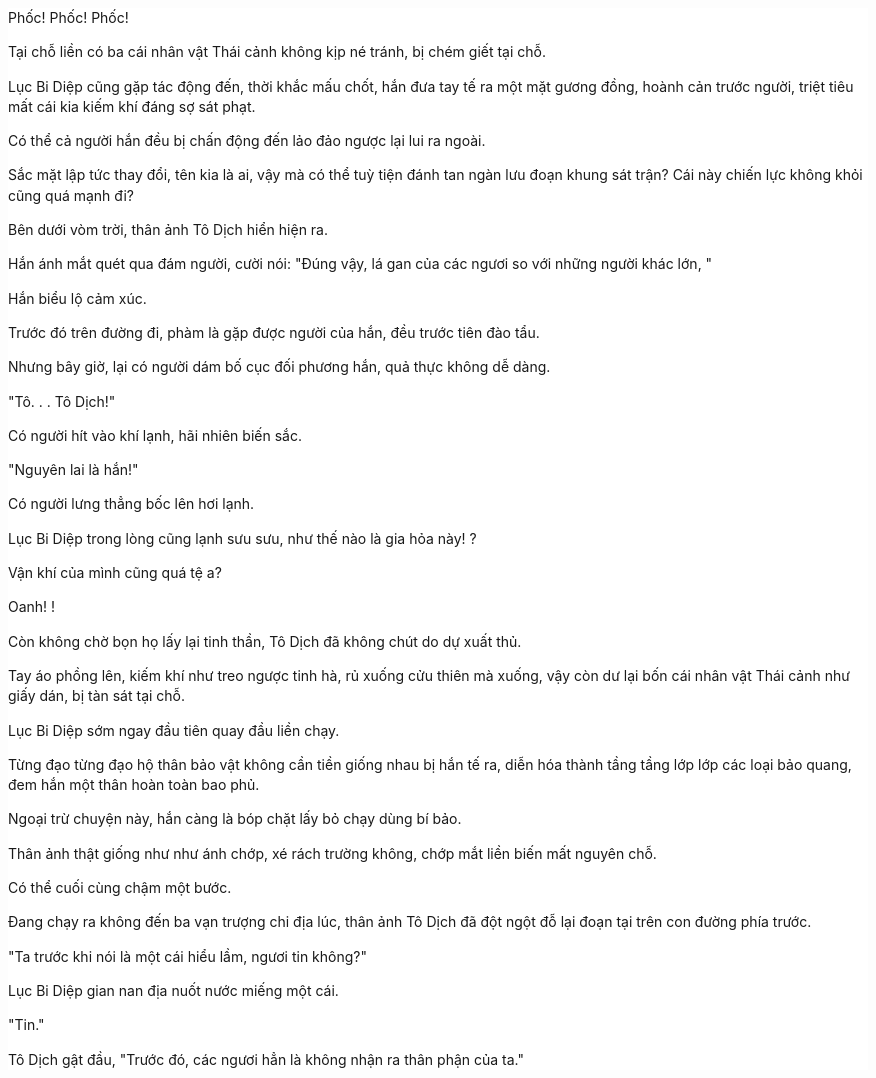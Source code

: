 Phốc! Phốc! Phốc!

Tại chỗ liền có ba cái nhân vật Thái cảnh không kịp né tránh, bị chém giết tại chỗ.

Lục Bi Diệp cũng gặp tác động đến, thời khắc mấu chốt, hắn đưa tay tế ra một mặt gương đồng, hoành cản trước người, triệt tiêu mất cái kia kiếm khí đáng sợ sát phạt.

Có thể cả người hắn đều bị chấn động đến lảo đảo ngược lại lui ra ngoài.

Sắc mặt lập tức thay đổi, tên kia là ai, vậy mà có thể tuỳ tiện đánh tan ngàn lưu đoạn khung sát trận? Cái này chiến lực không khỏi cũng quá mạnh đi?

Bên dưới vòm trời, thân ảnh Tô Dịch hiển hiện ra.

Hắn ánh mắt quét qua đám người, cười nói: "Đúng vậy, lá gan của các ngươi so với những người khác lớn, "

Hắn biểu lộ cảm xúc.

Trước đó trên đường đi, phàm là gặp được người của hắn, đều trước tiên đào tẩu.

Nhưng bây giờ, lại có người dám bố cục đối phương hắn, quả thực không dễ dàng.

"Tô. . . Tô Dịch!"

Có người hít vào khí lạnh, hãi nhiên biến sắc.

"Nguyên lai là hắn!"

Có người lưng thẳng bốc lên hơi lạnh.

Lục Bi Diệp trong lòng cũng lạnh sưu sưu, như thế nào là gia hỏa này! ?

Vận khí của mình cũng quá tệ a?

Oanh! !

Còn không chờ bọn họ lấy lại tinh thần, Tô Dịch đã không chút do dự xuất thủ.

Tay áo phồng lên, kiếm khí như treo ngược tinh hà, rủ xuống cửu thiên mà xuống, vậy còn dư lại bốn cái nhân vật Thái cảnh như giấy dán, bị tàn sát tại chỗ.

Lục Bi Diệp sớm ngay đầu tiên quay đầu liền chạy.

Từng đạo từng đạo hộ thân bảo vật không cần tiền giống nhau bị hắn tế ra, diễn hóa thành tầng tầng lớp lớp các loại bảo quang, đem hắn một thân hoàn toàn bao phủ.

Ngoại trừ chuyện này, hắn càng là bóp chặt lấy bỏ chạy dùng bí bảo.

Thân ảnh thật giống như như ánh chớp, xé rách trường không, chớp mắt liền biến mất nguyên chỗ.

Có thể cuối cùng chậm một bước.

Đang chạy ra không đến ba vạn trượng chi địa lúc, thân ảnh Tô Dịch đã đột ngột đỗ lại đoạn tại trên con đường phía trước.

"Ta trước khi nói là một cái hiểu lầm, ngươi tin không?"

Lục Bi Diệp gian nan địa nuốt nước miếng một cái.

"Tin."

Tô Dịch gật đầu, "Trước đó, các ngươi hẳn là không nhận ra thân phận của ta."
